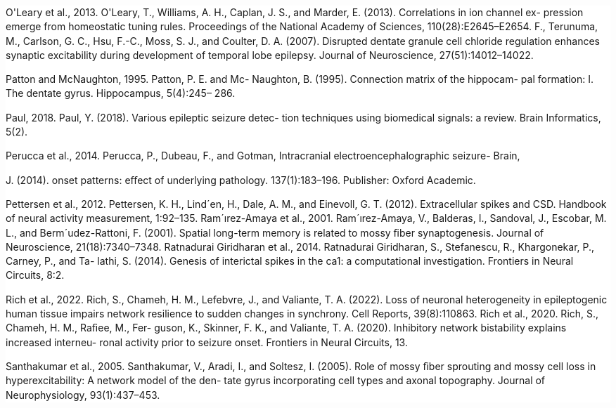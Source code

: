 O'Leary et al., 2013. O'Leary, T., Williams, A. H., Caplan,
J. S., and Marder, E. (2013). Correlations in ion channel ex-
pression emerge from homeostatic tuning rules. Proceedings
of the National Academy of Sciences, 110(28):E2645–E2654.
F.,
Terunuma, M., Carlson, G. C., Hsu, F.-C., Moss, S. J.,
and Coulter, D. A. (2007). Disrupted dentate granule
cell chloride regulation enhances
synaptic excitability
during development of temporal lobe epilepsy. Journal of
Neuroscience, 27(51):14012–14022.

Patton and McNaughton, 1995. Patton, P. E. and Mc-
Naughton, B. (1995). Connection matrix of the hippocam-
pal formation: I. The dentate gyrus. Hippocampus, 5(4):245–
286.

Paul, 2018. Paul, Y. (2018). Various epileptic seizure detec-
tion techniques using biomedical signals: a review. Brain
Informatics, 5(2).

Perucca et al., 2014. Perucca, P., Dubeau, F., and Gotman,
Intracranial electroencephalographic seizure-
Brain,

J. (2014).
onset patterns: eﬀect of underlying pathology.
137(1):183–196. Publisher: Oxford Academic.

Pettersen et al., 2012. Pettersen, K. H., Lind´en, H., Dale,
A. M., and Einevoll, G. T. (2012). Extracellular spikes and
CSD. Handbook of neural activity measurement, 1:92–135.
Ram´ırez-Amaya et al., 2001. Ram´ırez-Amaya, V., Balderas,
I., Sandoval, J., Escobar, M. L., and Berm´udez-Rattoni, F.
(2001). Spatial long-term memory is related to mossy ﬁber
synaptogenesis. Journal of Neuroscience, 21(18):7340–7348.
Ratnadurai Giridharan et al., 2014. Ratnadurai Giridharan,
S., Stefanescu, R., Khargonekar, P., Carney, P., and Ta-
lathi, S. (2014). Genesis of interictal spikes in the ca1: a
computational investigation. Frontiers in Neural Circuits,
8:2.

Rich et al., 2022. Rich, S., Chameh, H. M., Lefebvre, J., and
Valiante, T. A. (2022). Loss of neuronal heterogeneity in
epileptogenic human tissue impairs network resilience to
sudden changes in synchrony. Cell Reports, 39(8):110863.
Rich et al., 2020. Rich, S., Chameh, H. M., Raﬁee, M., Fer-
guson, K., Skinner, F. K., and Valiante, T. A. (2020).
Inhibitory network bistability explains increased interneu-
ronal activity prior to seizure onset. Frontiers in Neural
Circuits, 13.

Santhakumar et al., 2005. Santhakumar, V., Aradi, I., and
Soltesz, I. (2005). Role of mossy ﬁber sprouting and mossy
cell loss in hyperexcitability: A network model of the den-
tate gyrus incorporating cell types and axonal topography.
Journal of Neurophysiology, 93(1):437–453.
